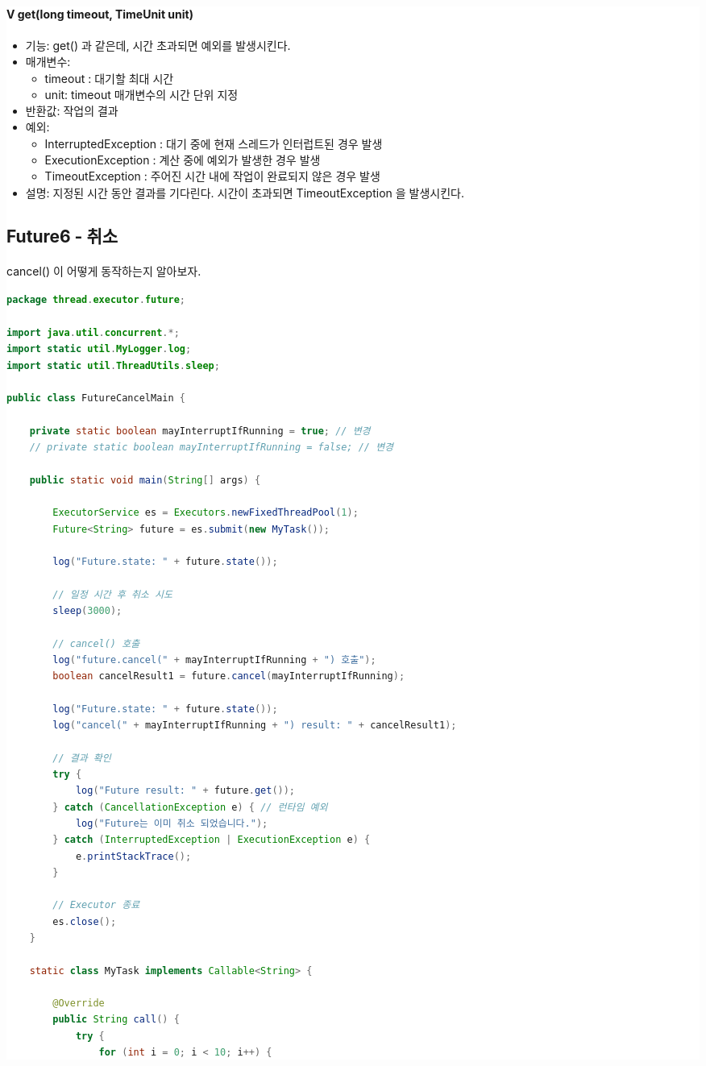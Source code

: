 #### V get(long timeout, TimeUnit unit)
- 기능: get() 과 같은데, 시간 초과되면 예외를 발생시킨다.
- 매개변수:
  - timeout : 대기할 최대 시간
  - unit: timeout 매개변수의 시간 단위 지정
- 반환값: 작업의 결과
- 예외:
  - InterruptedException : 대기 중에 현재 스레드가 인터럽트된 경우 발생
  - ExecutionException : 계산 중에 예외가 발생한 경우 발생
  - TimeoutException : 주어진 시간 내에 작업이 완료되지 않은 경우 발생
- 설명: 지정된 시간 동안 결과를 기다린다. 시간이 초과되면 TimeoutException 을 발생시킨다.


## Future6 - 취소
cancel() 이 어떻게 동작하는지 알아보자.
```java
package thread.executor.future;

import java.util.concurrent.*;
import static util.MyLogger.log;
import static util.ThreadUtils.sleep;

public class FutureCancelMain {

    private static boolean mayInterruptIfRunning = true; // 변경
    // private static boolean mayInterruptIfRunning = false; // 변경

    public static void main(String[] args) {

        ExecutorService es = Executors.newFixedThreadPool(1);
        Future<String> future = es.submit(new MyTask());

        log("Future.state: " + future.state());

        // 일정 시간 후 취소 시도
        sleep(3000);

        // cancel() 호출
        log("future.cancel(" + mayInterruptIfRunning + ") 호출");
        boolean cancelResult1 = future.cancel(mayInterruptIfRunning);

        log("Future.state: " + future.state());
        log("cancel(" + mayInterruptIfRunning + ") result: " + cancelResult1);

        // 결과 확인
        try {
            log("Future result: " + future.get());
        } catch (CancellationException e) { // 런타임 예외
            log("Future는 이미 취소 되었습니다.");
        } catch (InterruptedException | ExecutionException e) {
            e.printStackTrace();
        }

        // Executor 종료
        es.close();
    }

    static class MyTask implements Callable<String> {

        @Override
        public String call() {
            try {
                for (int i = 0; i < 10; i++) {
```